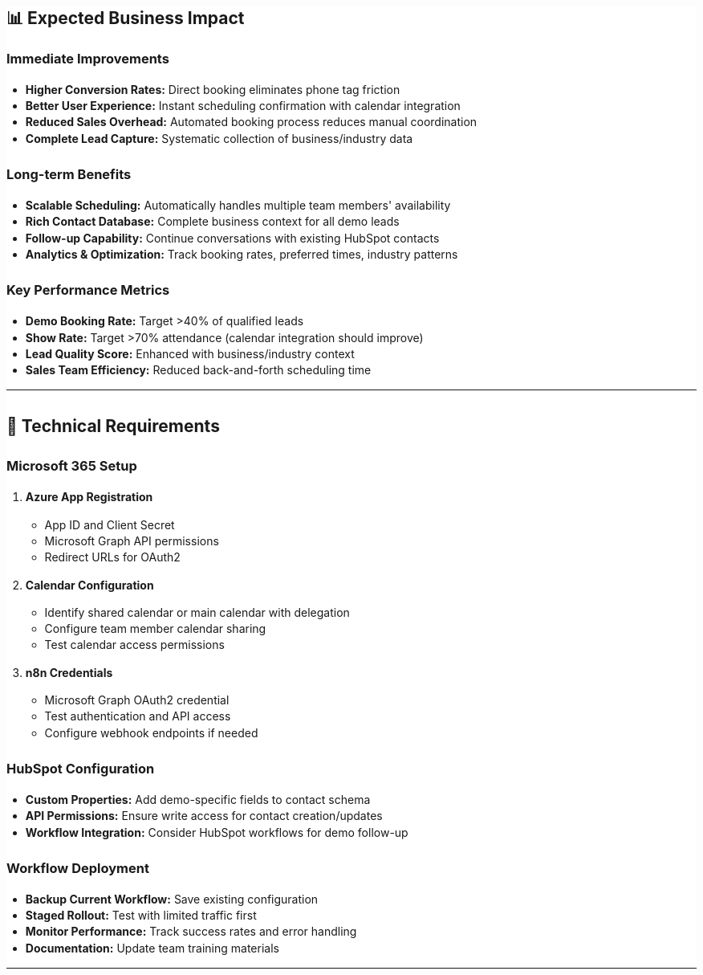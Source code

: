 
## 📊 Expected Business Impact

### Immediate Improvements
- **Higher Conversion Rates:** Direct booking eliminates phone tag friction
- **Better User Experience:** Instant scheduling confirmation with calendar integration
- **Reduced Sales Overhead:** Automated booking process reduces manual coordination
- **Complete Lead Capture:** Systematic collection of business/industry data

### Long-term Benefits  
- **Scalable Scheduling:** Automatically handles multiple team members' availability
- **Rich Contact Database:** Complete business context for all demo leads
- **Follow-up Capability:** Continue conversations with existing HubSpot contacts
- **Analytics & Optimization:** Track booking rates, preferred times, industry patterns

### Key Performance Metrics
- **Demo Booking Rate:** Target >40% of qualified leads
- **Show Rate:** Target >70% attendance (calendar integration should improve)
- **Lead Quality Score:** Enhanced with business/industry context
- **Sales Team Efficiency:** Reduced back-and-forth scheduling time

---

## 🔧 Technical Requirements

### Microsoft 365 Setup
1. **Azure App Registration**
   - App ID and Client Secret
   - Microsoft Graph API permissions
   - Redirect URLs for OAuth2

2. **Calendar Configuration** 
   - Identify shared calendar or main calendar with delegation
   - Configure team member calendar sharing
   - Test calendar access permissions

3. **n8n Credentials**
   - Microsoft Graph OAuth2 credential
   - Test authentication and API access
   - Configure webhook endpoints if needed

### HubSpot Configuration
- **Custom Properties:** Add demo-specific fields to contact schema
- **API Permissions:** Ensure write access for contact creation/updates  
- **Workflow Integration:** Consider HubSpot workflows for demo follow-up

### Workflow Deployment
- **Backup Current Workflow:** Save existing configuration
- **Staged Rollout:** Test with limited traffic first
- **Monitor Performance:** Track success rates and error handling
- **Documentation:** Update team training materials

---